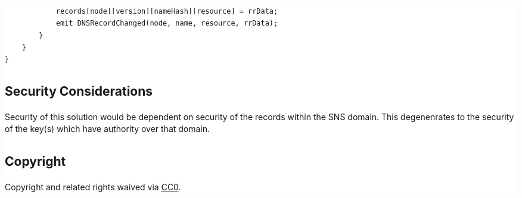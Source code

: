 ```solidity
            records[node][version][nameHash][resource] = rrData;
            emit DNSRecordChanged(node, name, resource, rrData);
        }
    }
}
```

## Security Considerations

Security of this solution would be dependent on security of the records within the SNS domain.  This degenenrates to the security of the key(s) which have authority over that domain.

## Copyright

Copyright and related rights waived via [CC0](../LICENSE.md).
